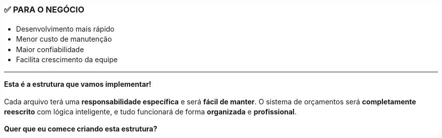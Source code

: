 ### **✅ PARA O NEGÓCIO**
- Desenvolvimento mais rápido
- Menor custo de manutenção
- Maior confiabilidade
- Facilita crescimento da equipe

---

**Esta é a estrutura que vamos implementar!** 

Cada arquivo terá uma **responsabilidade específica** e será **fácil de manter**. O sistema de orçamentos será **completamente reescrito** com lógica inteligente, e tudo funcionará de forma **organizada** e **profissional**.

**Quer que eu comece criando esta estrutura?**